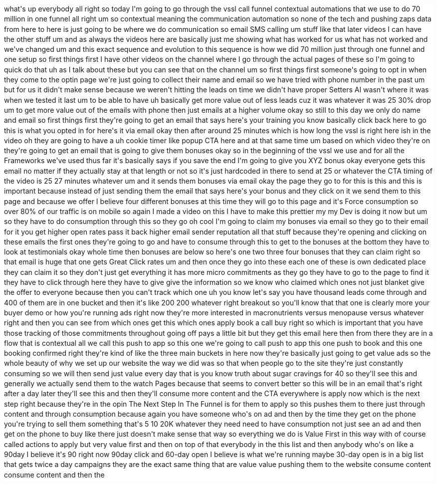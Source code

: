 what's up everybody all right so today I'm going to go through the vssl call funnel contextual automations that we use to do 70 million in one funnel all right um so contextual meaning the communication automation so none of the tech and pushing zaps data from here to here is just going to be where we do communication so email SMS calling um stuff like that later videos I can have the other stuff um and as always the videos here are basically just me showing what has worked for us what has not worked and we've changed um and this exact sequence and evolution to this sequence is how we did 70 million just through one funnel and one setup so first things first I have other videos on the channel where I go through the actual pages of these so I'm going to quick do that uh as I talk about these but you can see that on the channel um so first things first someone's going to opt in when they come to the optin page we're just going to collect their name and email so we have tried with phone number in the past um but for us it didn't make sense because we weren't hitting the leads on time we didn't have proper Setters AI wasn't where it was when we tested it last um to be able to have uh basically get more value out of less leads cuz it was whatever it was 25 30% drop um to get more value out of the emails with phone then just emails at a higher volume okay so still to this day we only do name and email so first things first they're going to get an email that says here's your training you know basically click back here to go this is what you opted in for here's it via email okay then after around 25 minutes which is how long the vssl is right here ish in the video oh they are going to have a uh cookie timer like popup CTA here and at that same time um based on which video they're on they're going to get an email that is going to give them bonuses okay so in the beginning of the vssl we use and for all the Frameworks we've used thus far it's basically says if you save the end I'm going to give you XYZ bonus okay everyone gets this email no matter if they actually stay at that length or not so it's just hardcoded in there to send at 25 or whatever the CTA timing of the video is 25 27 minutes whatever um and it sends them bonuses via email okay the page they go to for this is this and this is important because instead of just sending them the email that says here's your bonus and they click on it we send them to this page and because we offer I believe four different bonuses at this time they will go to this page and it's Force consumption so over 80% of our traffic is on mobile so again I made a video on this I have to make this prettier my my Dev is doing it now but um so they have to do consumption through this so they go oh cool I'm going to claim my bonuses via email so they go to their email for it you get higher open rates pass it back higher email sender reputation all that stuff because they're opening and clicking on these emails the first ones they're going to go and have to consume through this to get to the bonuses at the bottom they have to look at testimonials okay whole time then bonuses are below so here's one two three four bonuses that they can claim right so that email is huge that one gets Great Click rates um and then once they go into these each one of these is own dedicated place they can claim it so they don't just get everything it has more micro commitments as they go they have to go to the page to find it they have to click through here they have to give give the information so we know who claimed which ones not just blanket give the offer to everyone because then you can't track which one uh you know let's say you have thousand leads come through and 400 of them are in one bucket and then it's like 200 200 whatever right breakout so you'll know that that one is clearly more your buyer demo or how you're running ads right now they're more interested in macronutrients versus menopause versus whatever right and then you can see from which ones get this which ones apply book a call buy right so which is important that you have those tracking of those commitments throughout going off pays a little bit but they get this email here then from there they are in a flow that is contextual all we call this push to app so this one we're going to call push to app this one push to book and this one booking confirmed right they're kind of like the three main buckets in here now they're basically just going to get value ads so the whole beauty of why we set up our website the way we did was so that when people go to the site they're just constantly consuming so we will then send just value every day that is you know truth about sugar cravings for 40 so they'll see this and generally we actually send them to the watch Pages because that seems to convert better so this will be in an email that's right after a day later they'll see this and then they'll consume more content and the CTA everywhere is apply now which is the next step right because they're in the opin The Next Step In The Funnel is for them to apply so this pushes them to there just through content and through consumption because again you have someone who's on ad and then by the time they get on the phone you're trying to sell them something that's 5 10 20K whatever they need need to have consumption not just see an ad and then get on the phone to buy like there just doesn't make sense that way so everything we do is Value First in this way with of course called actions to apply but very value first and then on top of that everybody in the this list and then anybody who's on like a 90day I believe it's 90 right now 90day click and 60-day open I believe is what we're running maybe 30-day open is in a big list that gets twice a day campaigns they are the exact same thing that are value value pushing them to the website consume content consume content and then the